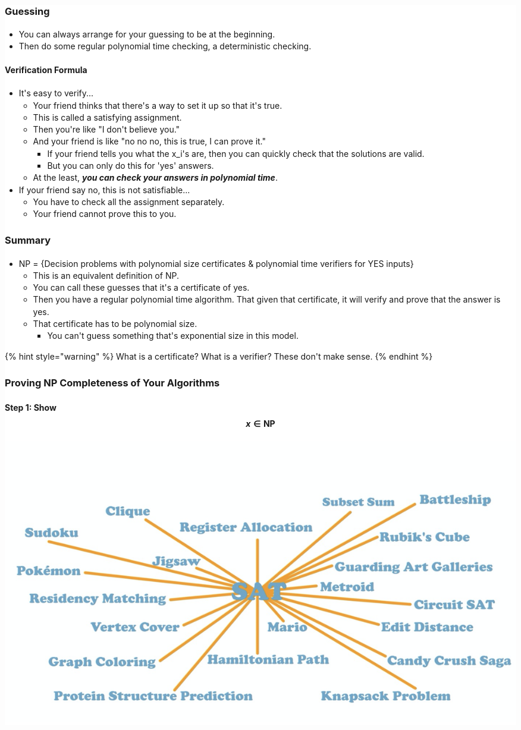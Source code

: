 
### Guessing

* You can always arrange for your guessing to be at the beginning.
* Then do some regular polynomial time checking, a deterministic checking.

#### Verification Formula

* It's easy to verify...
  * Your friend thinks that there's a way to set it up so that it's true.
  * This is called a satisfying assignment.
  * Then you're like "I don't believe you."
  * And your friend is like "no no no, this is true, I can prove it."
    * If your friend tells you what the x\_i's are, then you can quickly check that the solutions are valid.
    * But you can only do this for 'yes' answers.
  * At the least, _**you can check your answers in polynomial time**_.
* If your friend say no, this is not satisfiable...
  * You have to check all the assignment separately.
  * Your friend cannot prove this to you.

### Summary

* NP = {Decision problems with polynomial size certificates & polynomial time verifiers for YES inputs}
  * This is an equivalent definition of NP.
  * You can call these guesses that it's a certificate of yes.
  * Then you have a regular polynomial time algorithm. That given that certificate, it will verify and prove that the answer is yes.
  * That certificate has to be polynomial size.
    * You can't guess something that's exponential size in this model.

{% hint style="warning" %}
What is a certificate? What is a verifier? These don't make sense.
{% endhint %}

### Proving NP Completeness of Your Algorithms

#### Step 1: Show $$x \in \text{NP}$$ 

![Showing that our problems are in SAT means our problem is in NP.](../.gitbook/assets/image%20%28125%29.png)